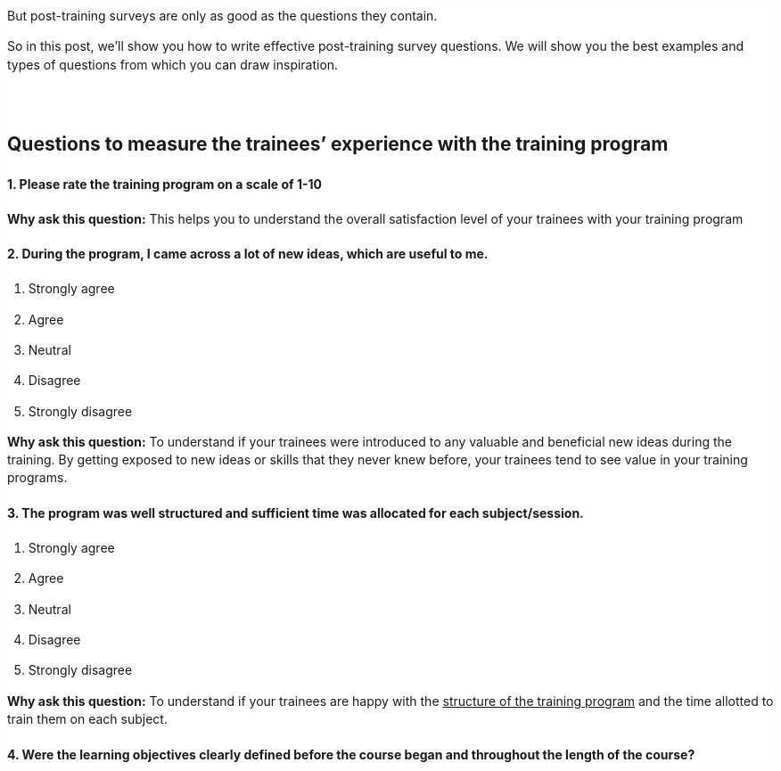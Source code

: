 
But post-training surveys are only as good as the questions they contain.

So in this post, we’ll show you how to write effective post-training survey questions. We will show you the best examples and types of questions from which you can draw inspiration.

<br>

## **Questions to measure the trainees’ experience with the training program**

#### **1. Please rate the training program on a scale of 1-10**

**Why ask this question:** This helps you to understand the overall satisfaction level of your trainees with your training program

  

#### **2. During the program, I came across a lot of new ideas, which are useful to me.**
    

1.  Strongly agree
    
2.  Agree
    
3.  Neutral
    
4.  Disagree
    
5.  Strongly disagree
    

  

**Why ask this question:** To understand if your trainees were introduced to any valuable and beneficial new ideas during the training. By getting exposed to new ideas or skills that they never knew before, your trainees tend to see value in your training programs.

#### **3. The program was well structured and sufficient time was allocated for each subject/session.**
    

1.  Strongly agree
    
2.  Agree
    
3.  Neutral
    
4.  Disagree
    
5.  Strongly disagree
    

  

**Why ask this question:** To understand if your trainees are happy with the <a href="https://www.smartwinnr.com/post/transform-your-2-day-face-to-face-training-into-a-microsoft-teams-virtual-training/"  target="_blank">structure of the training program</a> and the time allotted to train them on each subject.

#### **4. Were the learning objectives clearly defined before the course began and throughout the length of the course?**
    